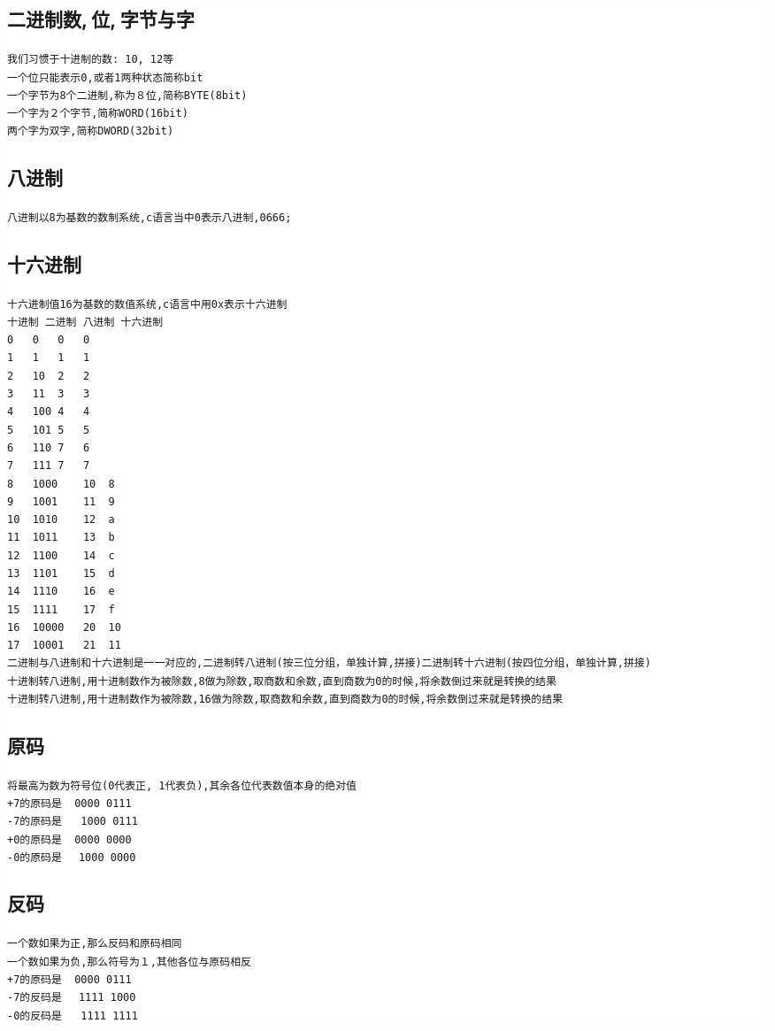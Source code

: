 ## 二进制数, 位, 字节与字
    我们习惯于十进制的数: 10, 12等
    一个位只能表示0,或者1两种状态简称bit
    一个字节为8个二进制,称为８位,简称BYTE(8bit)
    一个字为２个字节,简称WORD(16bit)
    两个字为双字,简称DWORD(32bit)

## 八进制
    八进制以8为基数的数制系统,c语言当中0表示八进制,0666;

## 十六进制
    十六进制值16为基数的数值系统,c语言中用0x表示十六进制
    十进制	二进制	八进制	十六进制
    0	0	0	0
    1	1	1	1
    2	10	2	2
    3	11	3	3
    4	100	4	4
    5	101	5	5
    6	110	7	6
    7	111	7	7
    8	1000	10	8
    9	1001	11	9
    10	1010	12	a
    11	1011	13	b
    12	1100	14	c
    13	1101	15	d
    14	1110	16	e
    15	1111	17	f
    16	10000	20	10
    17	10001	21	11
    二进制与八进制和十六进制是一一对应的,二进制转八进制(按三位分组，单独计算,拼接)二进制转十六进制(按四位分组，单独计算,拼接)
    十进制转八进制,用十进制数作为被除数,8做为除数,取商数和余数,直到商数为0的时候,将余数倒过来就是转换的结果
    十进制转八进制,用十进制数作为被除数,16做为除数,取商数和余数,直到商数为0的时候,将余数倒过来就是转换的结果

## 原码
    将最高为数为符号位(0代表正, 1代表负),其余各位代表数值本身的绝对值
    +7的原码是  0000 0111
    -7的原码是   1000 0111
    +0的原码是  0000 0000
    -0的原码是　 1000 0000 

## 反码
    一个数如果为正,那么反码和原码相同
    一个数如果为负,那么符号为１,其他各位与原码相反
    +7的原码是  0000 0111
    -7的反码是　 1111 1000
    -0的反码是   1111 1111　

